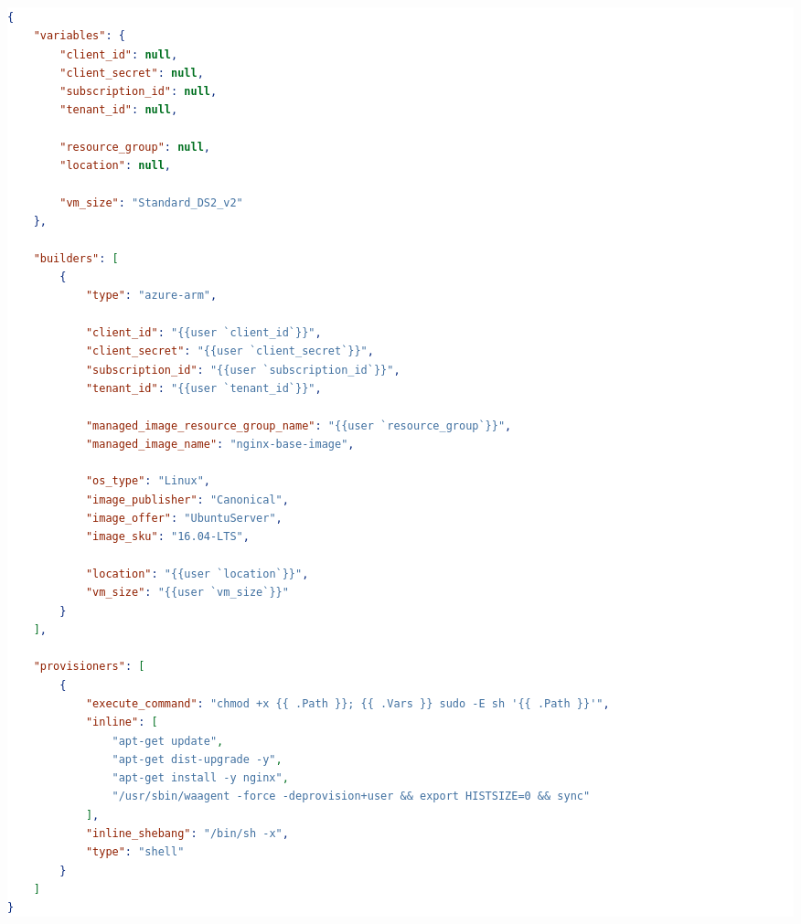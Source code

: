 ```json
{
    "variables": {
        "client_id": null,
        "client_secret": null,
        "subscription_id": null,
        "tenant_id": null,

        "resource_group": null,
        "location": null,

        "vm_size": "Standard_DS2_v2"
    },

    "builders": [
        {
            "type": "azure-arm",

            "client_id": "{{user `client_id`}}",
            "client_secret": "{{user `client_secret`}}",
            "subscription_id": "{{user `subscription_id`}}",
            "tenant_id": "{{user `tenant_id`}}",

            "managed_image_resource_group_name": "{{user `resource_group`}}",
            "managed_image_name": "nginx-base-image",

            "os_type": "Linux",
            "image_publisher": "Canonical",
            "image_offer": "UbuntuServer",
            "image_sku": "16.04-LTS",

            "location": "{{user `location`}}",
            "vm_size": "{{user `vm_size`}}"
        }
    ],

    "provisioners": [
        {
            "execute_command": "chmod +x {{ .Path }}; {{ .Vars }} sudo -E sh '{{ .Path }}'",
            "inline": [
                "apt-get update",
                "apt-get dist-upgrade -y",
                "apt-get install -y nginx",
                "/usr/sbin/waagent -force -deprovision+user && export HISTSIZE=0 && sync"
            ],
            "inline_shebang": "/bin/sh -x",
            "type": "shell"
        }
    ]
}
```
